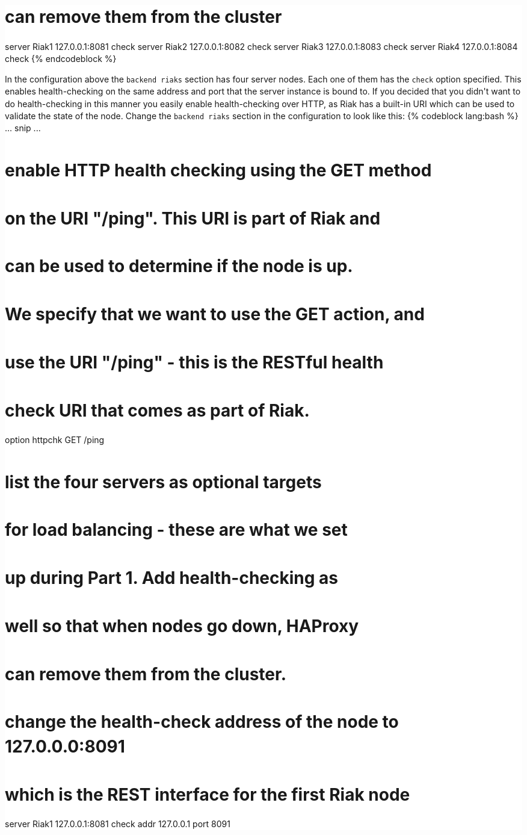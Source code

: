   # can remove them from the cluster
  server Riak1 127.0.0.1:8081 check
  server Riak2 127.0.0.1:8082 check
  server Riak3 127.0.0.1:8083 check
  server Riak4 127.0.0.1:8084 check
{% endcodeblock %}


In the configuration above the `backend riaks` section has four server nodes. Each one of them has the `check` option specified. This enables health-checking on the same address and port that the server instance is bound to. If you decided that you didn't want to do health-checking in this manner you easily enable health-checking over HTTP, as Riak has a built-in URI which can be used to validate the state of the node. Change the `backend riaks` section in the configuration to look like this:
{% codeblock lang:bash %}
  ... snip ...

  # enable HTTP health checking using the GET method
  # on the URI "/ping". This URI is part of Riak and
  # can be used to determine if the node is up.
  # We specify that we want to use the GET action, and
  # use the URI "/ping" - this is the RESTful health
  # check URI that comes as part of Riak.
  option httpchk GET /ping
  # list the four servers as optional targets
  # for load balancing - these are what we set
  # up during Part 1. Add health-checking as
  # well so that when nodes go down, HAProxy
  # can remove them from the cluster.

  # change the health-check address of the node to 127.0.0.0:8091
  # which is the REST interface for the first Riak node
  server Riak1 127.0.0.1:8081 check addr 127.0.0.1 port 8091
